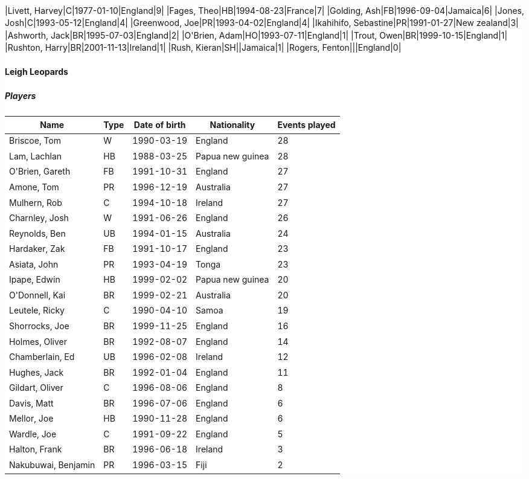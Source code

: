 |Livett, Harvey|C|1977-01-10|England|9|
|Fages, Theo|HB|1994-08-23|France|7|
|Golding, Ash|FB|1996-09-04|Jamaica|6|
|Jones, Josh|C|1993-05-12|England|4|
|Greenwood, Joe|PR|1993-04-02|England|4|
|Ikahihifo, Sebastine|PR|1991-01-27|New zealand|3|
|Ashworth, Jack|BR|1995-07-03|England|2|
|O'Brien, Adam|HO|1993-07-11|England|1|
|Trout, Owen|BR|1999-10-15|England|1|
|Rushton, Harry|BR|2001-11-13|Ireland|1|
|Rush, Kieran|SH||Jamaica|1|
|Rogers, Fenton|||England|0|
#### Leigh Leopards
##### Players
| Name | Type | Date of birth | Nationality | Events played |
|---|---|---|---|---|
|Briscoe, Tom|W|1990-03-19|England|28|
|Lam, Lachlan|HB|1988-03-25|Papua new guinea|28|
|O'Brien, Gareth|FB|1991-10-31|England|27|
|Amone, Tom|PR|1996-12-19|Australia|27|
|Mulhern, Rob|C|1994-10-18|Ireland|27|
|Charnley, Josh|W|1991-06-26|England|26|
|Reynolds, Ben|UB|1994-01-15|Australia|24|
|Hardaker, Zak|FB|1991-10-17|England|23|
|Asiata, John|PR|1993-04-19|Tonga|23|
|Ipape, Edwin|HB|1999-02-02|Papua new guinea|20|
|O'Donnell, Kai|BR|1999-02-21|Australia|20|
|Leutele, Ricky|C|1990-04-10|Samoa|19|
|Shorrocks, Joe|BR|1999-11-25|England|16|
|Holmes, Oliver|BR|1992-08-07|England|14|
|Chamberlain, Ed|UB|1996-02-08|Ireland|12|
|Hughes, Jack|BR|1992-01-04|England|11|
|Gildart, Oliver|C|1996-08-06|England|8|
|Davis, Matt|BR|1996-07-06|England|6|
|Mellor, Joe|HB|1990-11-28|England|6|
|Wardle, Joe|C|1991-09-22|England|5|
|Halton, Frank|BR|1996-06-18|Ireland|3|
|Nakubuwai, Benjamin|PR|1996-03-15|Fiji|2|